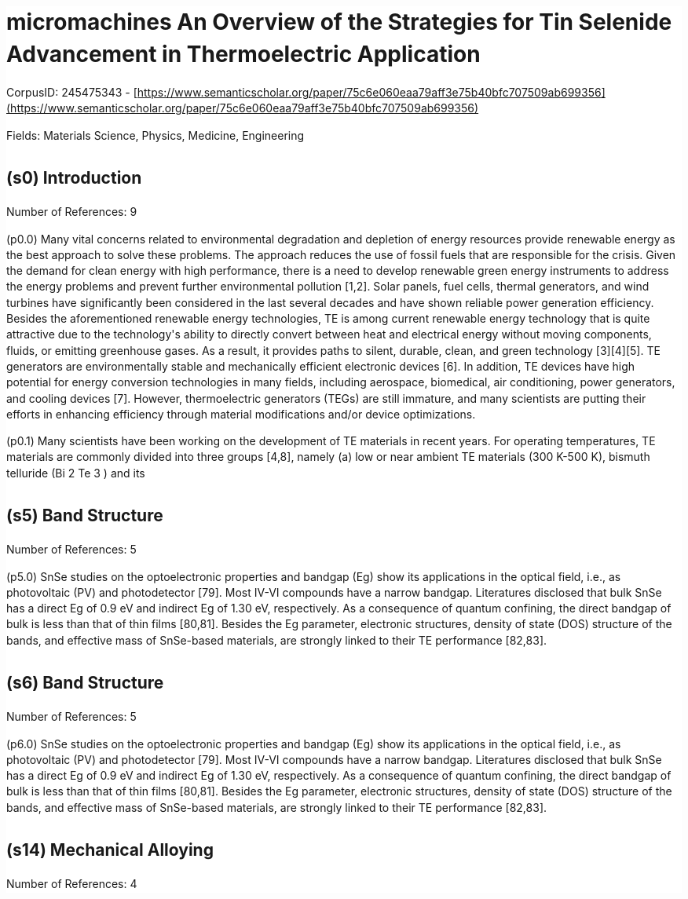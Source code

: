 # micromachines An Overview of the Strategies for Tin Selenide Advancement in Thermoelectric Application

CorpusID: 245475343 - [https://www.semanticscholar.org/paper/75c6e060eaa79aff3e75b40bfc707509ab699356](https://www.semanticscholar.org/paper/75c6e060eaa79aff3e75b40bfc707509ab699356)

Fields: Materials Science, Physics, Medicine, Engineering

## (s0) Introduction
Number of References: 9

(p0.0) Many vital concerns related to environmental degradation and depletion of energy resources provide renewable energy as the best approach to solve these problems. The approach reduces the use of fossil fuels that are responsible for the crisis. Given the demand for clean energy with high performance, there is a need to develop renewable green energy instruments to address the energy problems and prevent further environmental pollution [1,2]. Solar panels, fuel cells, thermal generators, and wind turbines have significantly been considered in the last several decades and have shown reliable power generation efficiency. Besides the aforementioned renewable energy technologies, TE is among current renewable energy technology that is quite attractive due to the technology's ability to directly convert between heat and electrical energy without moving components, fluids, or emitting greenhouse gases. As a result, it provides paths to silent, durable, clean, and green technology [3][4][5]. TE generators are environmentally stable and mechanically efficient electronic devices [6]. In addition, TE devices have high potential for energy conversion technologies in many fields, including aerospace, biomedical, air conditioning, power generators, and cooling devices [7]. However, thermoelectric generators (TEGs) are still immature, and many scientists are putting their efforts in enhancing efficiency through material modifications and/or device optimizations.

(p0.1) Many scientists have been working on the development of TE materials in recent years. For operating temperatures, TE materials are commonly divided into three groups [4,8], namely (a) low or near ambient TE materials (300 K-500 K), bismuth telluride (Bi 2 Te 3 ) and its
## (s5) Band Structure
Number of References: 5

(p5.0) SnSe studies on the optoelectronic properties and bandgap (Eg) show its applications in the optical field, i.e., as photovoltaic (PV) and photodetector [79]. Most IV-VI compounds have a narrow bandgap. Literatures disclosed that bulk SnSe has a direct Eg of 0.9 eV and indirect Eg of 1.30 eV, respectively. As a consequence of quantum confining, the direct bandgap of bulk is less than that of thin films [80,81]. Besides the Eg parameter, electronic structures, density of state (DOS) structure of the bands, and effective mass of SnSe-based materials, are strongly linked to their TE performance [82,83].
## (s6) Band Structure
Number of References: 5

(p6.0) SnSe studies on the optoelectronic properties and bandgap (Eg) show its applications in the optical field, i.e., as photovoltaic (PV) and photodetector [79]. Most IV-VI compounds have a narrow bandgap. Literatures disclosed that bulk SnSe has a direct Eg of 0.9 eV and indirect Eg of 1.30 eV, respectively. As a consequence of quantum confining, the direct bandgap of bulk is less than that of thin films [80,81]. Besides the Eg parameter, electronic structures, density of state (DOS) structure of the bands, and effective mass of SnSe-based materials, are strongly linked to their TE performance [82,83].
## (s14) Mechanical Alloying
Number of References: 4
